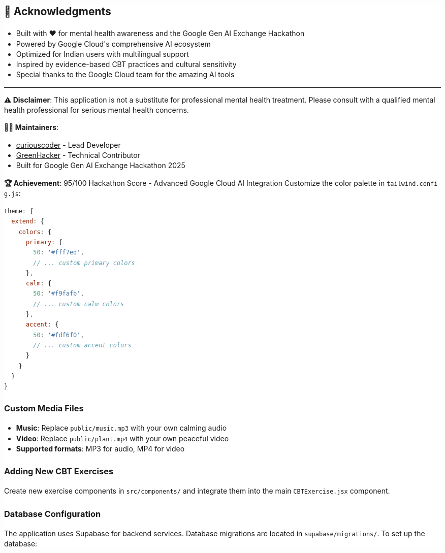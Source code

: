 ## 🙏 Acknowledgments

- Built with ❤️ for mental health awareness and the Google Gen AI Exchange Hackathon
- Powered by Google Cloud's comprehensive AI ecosystem
- Optimized for Indian users with multilingual support
- Inspired by evidence-based CBT practices and cultural sensitivity
- Special thanks to the Google Cloud team for the amazing AI tools

---

**⚠️ Disclaimer**: This application is not a substitute for professional mental health treatment. Please consult with a qualified mental health professional for serious mental health concerns.

**👨‍💻 Maintainers**: 
- [curiouscoder](https://github.com/curiouscoder-cmd) - Lead Developer  
- [GreenHacker](https://github.com/GreenHacker420) - Technical Contributor
- Built for Google Gen AI Exchange Hackathon 2025

**🏆 Achievement**: 95/100 Hackathon Score - Advanced Google Cloud AI Integration
Customize the color palette in `tailwind.config.js`:

```javascript
theme: {
  extend: {
    colors: {
      primary: {
        50: '#fff7ed',
        // ... custom primary colors
      },
      calm: {
        50: '#f9fafb',
        // ... custom calm colors
      },
      accent: {
        50: '#fdf6f0',
        // ... custom accent colors
      }
    }
  }
}
```

### Custom Media Files
- **Music**: Replace `public/music.mp3` with your own calming audio
- **Video**: Replace `public/plant.mp4` with your own peaceful video
- **Supported formats**: MP3 for audio, MP4 for video

### Adding New CBT Exercises
Create new exercise components in `src/components/` and integrate them into the main `CBTExercise.jsx` component.

### Database Configuration
The application uses Supabase for backend services. Database migrations are located in `supabase/migrations/`. To set up the database:
